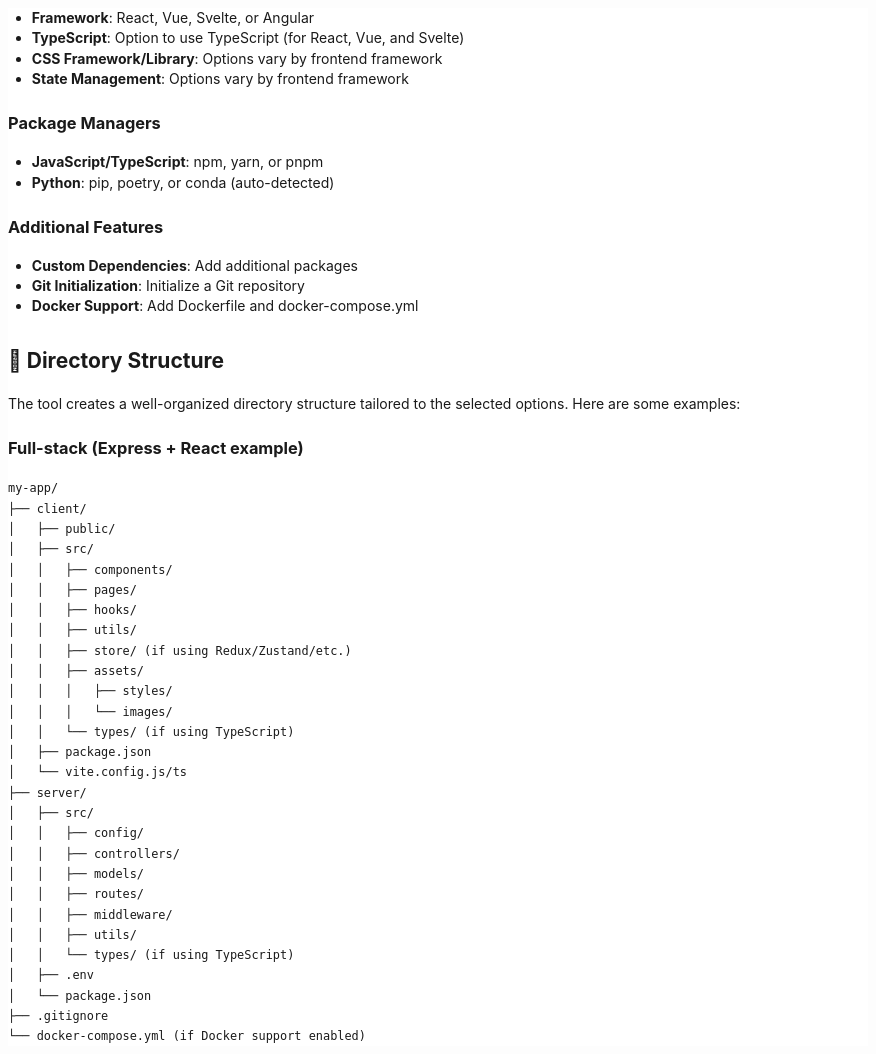 - **Framework**: React, Vue, Svelte, or Angular
- **TypeScript**: Option to use TypeScript (for React, Vue, and Svelte)
- **CSS Framework/Library**: Options vary by frontend framework
- **State Management**: Options vary by frontend framework

### Package Managers

- **JavaScript/TypeScript**: npm, yarn, or pnpm
- **Python**: pip, poetry, or conda (auto-detected)

### Additional Features

- **Custom Dependencies**: Add additional packages
- **Git Initialization**: Initialize a Git repository
- **Docker Support**: Add Dockerfile and docker-compose.yml

## 📁 Directory Structure

The tool creates a well-organized directory structure tailored to the selected options. Here are some examples:

### Full-stack (Express + React example)

```
my-app/
├── client/
│   ├── public/
│   ├── src/
│   │   ├── components/
│   │   ├── pages/
│   │   ├── hooks/
│   │   ├── utils/
│   │   ├── store/ (if using Redux/Zustand/etc.)
│   │   ├── assets/
│   │   │   ├── styles/
│   │   │   └── images/
│   │   └── types/ (if using TypeScript)
│   ├── package.json
│   └── vite.config.js/ts
├── server/
│   ├── src/
│   │   ├── config/
│   │   ├── controllers/
│   │   ├── models/
│   │   ├── routes/
│   │   ├── middleware/
│   │   ├── utils/
│   │   └── types/ (if using TypeScript)
│   ├── .env
│   └── package.json
├── .gitignore
└── docker-compose.yml (if Docker support enabled)
```
